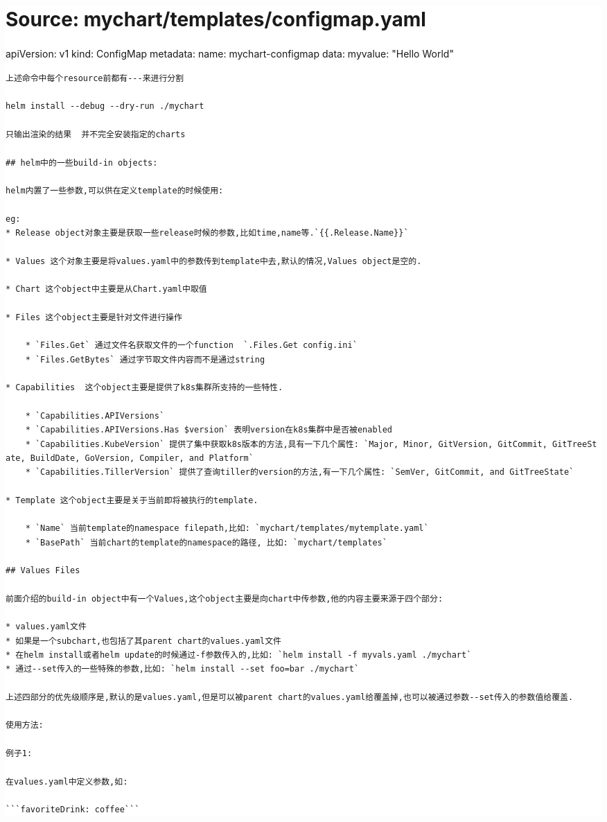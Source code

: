 # Source: mychart/templates/configmap.yaml
apiVersion: v1
kind: ConfigMap
metadata:
  name: mychart-configmap
data:
  myvalue: "Hello World"
```
上述命令中每个resource前都有---来进行分割

helm install --debug --dry-run ./mychart

只输出渲染的结果  并不完全安装指定的charts

## helm中的一些build-in objects:

helm内置了一些参数,可以供在定义template的时候使用:

eg:
* Release object对象主要是获取一些release时候的参数,比如time,name等.`{{.Release.Name}}`

* Values 这个对象主要是将values.yaml中的参数传到template中去,默认的情况,Values object是空的.

* Chart 这个object中主要是从Chart.yaml中取值

* Files 这个object主要是针对文件进行操作

    * `Files.Get` 通过文件名获取文件的一个function  `.Files.Get config.ini`
    * `Files.GetBytes` 通过字节取文件内容而不是通过string

* Capabilities  这个object主要是提供了k8s集群所支持的一些特性.

    * `Capabilities.APIVersions`
    * `Capabilities.APIVersions.Has $version` 表明version在k8s集群中是否被enabled
    * `Capabilities.KubeVersion` 提供了集中获取k8s版本的方法,具有一下几个属性: `Major, Minor, GitVersion, GitCommit, GitTreeState, BuildDate, GoVersion, Compiler, and Platform`
    * `Capabilities.TillerVersion` 提供了查询tiller的version的方法,有一下几个属性: `SemVer, GitCommit, and GitTreeState`

* Template 这个object主要是关于当前即将被执行的template.

    * `Name` 当前template的namespace filepath,比如: `mychart/templates/mytemplate.yaml`
    * `BasePath` 当前chart的template的namespace的路径, 比如: `mychart/templates`

## Values Files

前面介绍的build-in object中有一个Values,这个object主要是向chart中传参数,他的内容主要来源于四个部分:

* values.yaml文件
* 如果是一个subchart,也包括了其parent chart的values.yaml文件
* 在helm install或者helm update的时候通过-f参数传入的,比如: `helm install -f myvals.yaml ./mychart`
* 通过--set传入的一些特殊的参数,比如: `helm install --set foo=bar ./mychart`

上述四部分的优先级顺序是,默认的是values.yaml,但是可以被parent chart的values.yaml给覆盖掉,也可以被通过参数--set传入的参数值给覆盖.

使用方法:

例子1:

在values.yaml中定义参数,如:

```favoriteDrink: coffee```
```